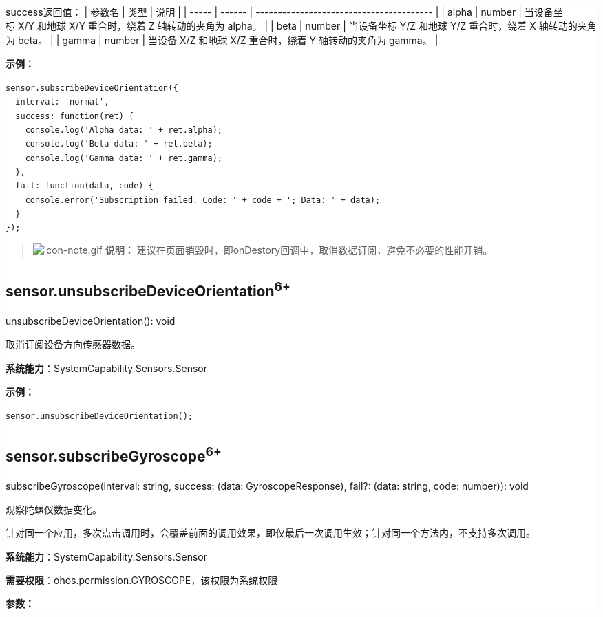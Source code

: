  success返回值：
| 参数名   | 类型     | 说明                                       |
| ----- | ------ | ---------------------------------------- |
| alpha | number | 当设备坐标&nbsp;X/Y&nbsp;和地球&nbsp;X/Y&nbsp;重合时，绕着&nbsp;Z&nbsp;轴转动的夹角为&nbsp;alpha。 |
| beta  | number | 当设备坐标&nbsp;Y/Z&nbsp;和地球&nbsp;Y/Z&nbsp;重合时，绕着&nbsp;X&nbsp;轴转动的夹角为&nbsp;beta。 |
| gamma | number | 当设备&nbsp;X/Z&nbsp;和地球&nbsp;X/Z&nbsp;重合时，绕着&nbsp;Y&nbsp;轴转动的夹角为&nbsp;gamma。 |

**示例：**

```
sensor.subscribeDeviceOrientation({
  interval: 'normal',
  success: function(ret) {
    console.log('Alpha data: ' + ret.alpha);
    console.log('Beta data: ' + ret.beta);
    console.log('Gamma data: ' + ret.gamma);
  },
  fail: function(data, code) {
    console.error('Subscription failed. Code: ' + code + '; Data: ' + data);
  }
});
```

> ![icon-note.gif](public_sys-resources/icon-note.gif) **说明：**
> 建议在页面销毁时，即onDestory回调中，取消数据订阅，避免不必要的性能开销。

## sensor.unsubscribeDeviceOrientation<sup>6+</sup>

unsubscribeDeviceOrientation(): void

取消订阅设备方向传感器数据。

**系统能力**：SystemCapability.Sensors.Sensor

**示例：**

```
sensor.unsubscribeDeviceOrientation();
```

## sensor.subscribeGyroscope<sup>6+</sup>

subscribeGyroscope(interval: string, success: (data: GyroscopeResponse), fail?: (data: string, code: number)): void

观察陀螺仪数据变化。

针对同一个应用，多次点击调用时，会覆盖前面的调用效果，即仅最后一次调用生效；针对同一个方法内，不支持多次调用。

**系统能力**：SystemCapability.Sensors.Sensor

**需要权限**：ohos.permission.GYROSCOPE，该权限为系统权限

**参数：**
